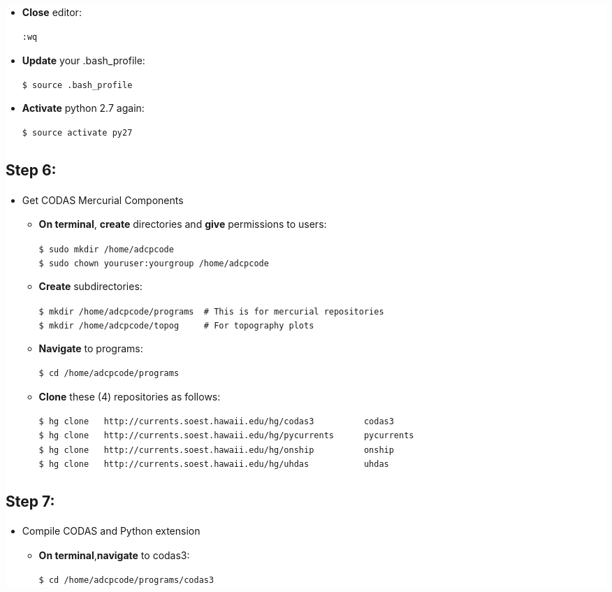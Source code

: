   + **Close** editor:

    ```
    :wq
    ```

  + **Update** your .bash_profile:

    ```
    $ source .bash_profile
    ```

  + **Activate** python 2.7 again:

    ```
    $ source activate py27 
    ```

## Step 6:
- Get CODAS Mercurial Components

  + **On terminal**, **create** directories and **give** permissions to users:

    ```
    $ sudo mkdir /home/adcpcode
    $ sudo chown youruser:yourgroup /home/adcpcode
    ```

  + **Create** subdirectories:

    ```
    $ mkdir /home/adcpcode/programs  # This is for mercurial repositories
    $ mkdir /home/adcpcode/topog     # For topography plots 
    ```

  + **Navigate** to programs:

    ```
    $ cd /home/adcpcode/programs
    ```

  + **Clone** these (4) repositories as follows:

    ```
    $ hg clone   http://currents.soest.hawaii.edu/hg/codas3          codas3
    $ hg clone   http://currents.soest.hawaii.edu/hg/pycurrents      pycurrents
    $ hg clone   http://currents.soest.hawaii.edu/hg/onship          onship
    $ hg clone   http://currents.soest.hawaii.edu/hg/uhdas           uhdas
    ```

## Step 7:
- Compile CODAS and Python extension

  + **On terminal**,**navigate** to codas3:

    ```
    $ cd /home/adcpcode/programs/codas3
    ```
